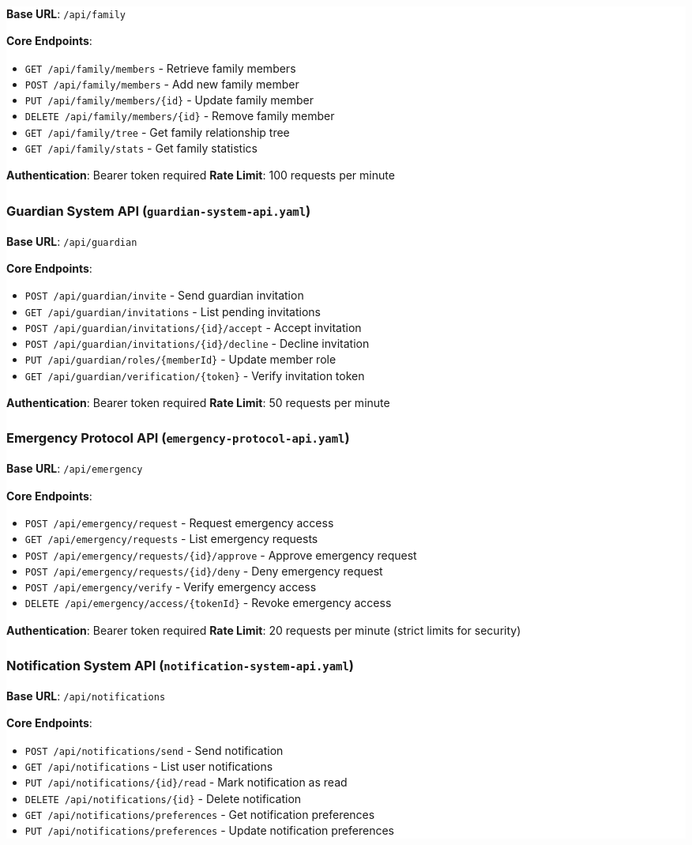 **Base URL**: `/api/family`

**Core Endpoints**:

- `GET /api/family/members` - Retrieve family members
- `POST /api/family/members` - Add new family member
- `PUT /api/family/members/{id}` - Update family member
- `DELETE /api/family/members/{id}` - Remove family member
- `GET /api/family/tree` - Get family relationship tree
- `GET /api/family/stats` - Get family statistics

**Authentication**: Bearer token required
**Rate Limit**: 100 requests per minute

### Guardian System API (`guardian-system-api.yaml`)

**Base URL**: `/api/guardian`

**Core Endpoints**:

- `POST /api/guardian/invite` - Send guardian invitation
- `GET /api/guardian/invitations` - List pending invitations
- `POST /api/guardian/invitations/{id}/accept` - Accept invitation
- `POST /api/guardian/invitations/{id}/decline` - Decline invitation
- `PUT /api/guardian/roles/{memberId}` - Update member role
- `GET /api/guardian/verification/{token}` - Verify invitation token

**Authentication**: Bearer token required
**Rate Limit**: 50 requests per minute

### Emergency Protocol API (`emergency-protocol-api.yaml`)

**Base URL**: `/api/emergency`

**Core Endpoints**:

- `POST /api/emergency/request` - Request emergency access
- `GET /api/emergency/requests` - List emergency requests
- `POST /api/emergency/requests/{id}/approve` - Approve emergency request
- `POST /api/emergency/requests/{id}/deny` - Deny emergency request
- `POST /api/emergency/verify` - Verify emergency access
- `DELETE /api/emergency/access/{tokenId}` - Revoke emergency access

**Authentication**: Bearer token required
**Rate Limit**: 20 requests per minute (strict limits for security)

### Notification System API (`notification-system-api.yaml`)

**Base URL**: `/api/notifications`

**Core Endpoints**:

- `POST /api/notifications/send` - Send notification
- `GET /api/notifications` - List user notifications
- `PUT /api/notifications/{id}/read` - Mark notification as read
- `DELETE /api/notifications/{id}` - Delete notification
- `GET /api/notifications/preferences` - Get notification preferences
- `PUT /api/notifications/preferences` - Update notification preferences

